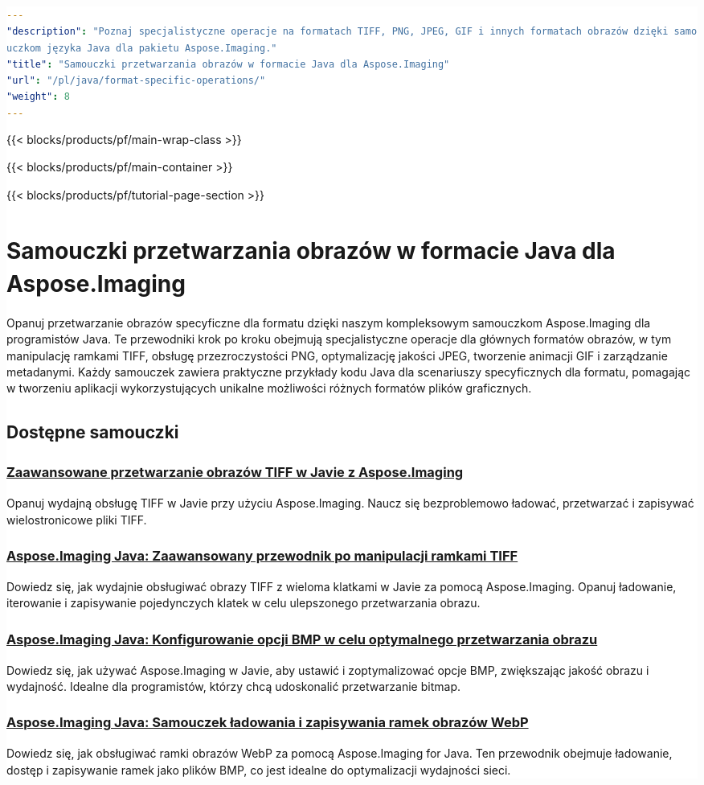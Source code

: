 ```yaml
---
"description": "Poznaj specjalistyczne operacje na formatach TIFF, PNG, JPEG, GIF i innych formatach obrazów dzięki samouczkom języka Java dla pakietu Aspose.Imaging."
"title": "Samouczki przetwarzania obrazów w formacie Java dla Aspose.Imaging"
"url": "/pl/java/format-specific-operations/"
"weight": 8
---
```


{{< blocks/products/pf/main-wrap-class >}}

{{< blocks/products/pf/main-container >}}

{{< blocks/products/pf/tutorial-page-section >}}
# Samouczki przetwarzania obrazów w formacie Java dla Aspose.Imaging

Opanuj przetwarzanie obrazów specyficzne dla formatu dzięki naszym kompleksowym samouczkom Aspose.Imaging dla programistów Java. Te przewodniki krok po kroku obejmują specjalistyczne operacje dla głównych formatów obrazów, w tym manipulację ramkami TIFF, obsługę przezroczystości PNG, optymalizację jakości JPEG, tworzenie animacji GIF i zarządzanie metadanymi. Każdy samouczek zawiera praktyczne przykłady kodu Java dla scenariuszy specyficznych dla formatu, pomagając w tworzeniu aplikacji wykorzystujących unikalne możliwości różnych formatów plików graficznych.

## Dostępne samouczki

### [Zaawansowane przetwarzanie obrazów TIFF w Javie z Aspose.Imaging](./mastering-tiff-image-processing-java-aspose-imaging/)
Opanuj wydajną obsługę TIFF w Javie przy użyciu Aspose.Imaging. Naucz się bezproblemowo ładować, przetwarzać i zapisywać wielostronicowe pliki TIFF.

### [Aspose.Imaging Java: Zaawansowany przewodnik po manipulacji ramkami TIFF](./aspose-imaging-java-tiff-frame-manipulation/)
Dowiedz się, jak wydajnie obsługiwać obrazy TIFF z wieloma klatkami w Javie za pomocą Aspose.Imaging. Opanuj ładowanie, iterowanie i zapisywanie pojedynczych klatek w celu ulepszonego przetwarzania obrazu.

### [Aspose.Imaging Java: Konfigurowanie opcji BMP w celu optymalnego przetwarzania obrazu](./aspose-imaging-java-set-bmp-options/)
Dowiedz się, jak używać Aspose.Imaging w Javie, aby ustawić i zoptymalizować opcje BMP, zwiększając jakość obrazu i wydajność. Idealne dla programistów, którzy chcą udoskonalić przetwarzanie bitmap.

### [Aspose.Imaging Java: Samouczek ładowania i zapisywania ramek obrazów WebP](./aspose-imaging-java-webp-frame-handling/)
Dowiedz się, jak obsługiwać ramki obrazów WebP za pomocą Aspose.Imaging for Java. Ten przewodnik obejmuje ładowanie, dostęp i zapisywanie ramek jako plików BMP, co jest idealne do optymalizacji wydajności sieci.
